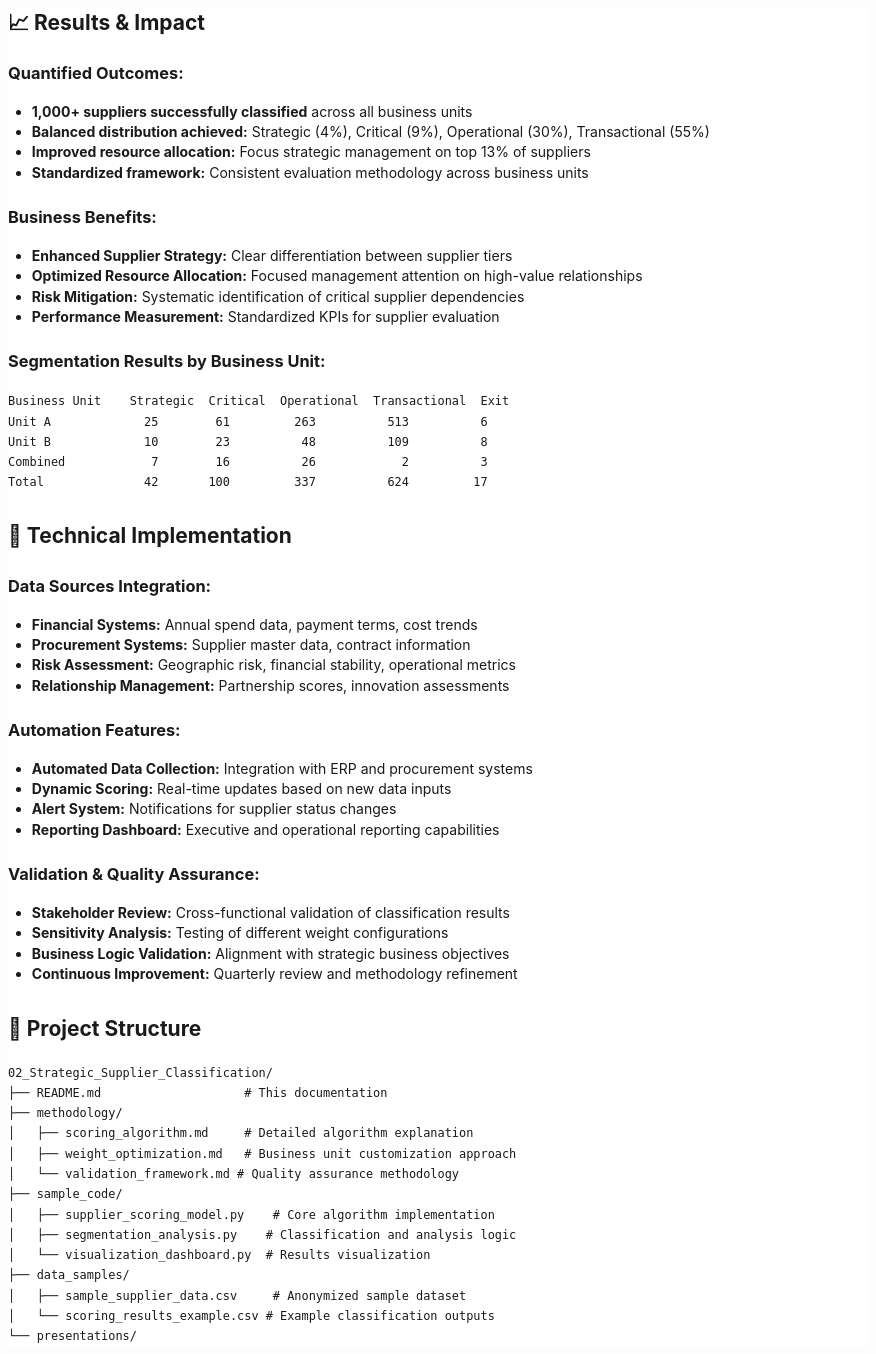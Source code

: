## 📈 Results & Impact

### Quantified Outcomes:
- **1,000+ suppliers successfully classified** across all business units
- **Balanced distribution achieved:** Strategic (4%), Critical (9%), Operational (30%), Transactional (55%)
- **Improved resource allocation:** Focus strategic management on top 13% of suppliers
- **Standardized framework:** Consistent evaluation methodology across business units

### Business Benefits:
- **Enhanced Supplier Strategy:** Clear differentiation between supplier tiers
- **Optimized Resource Allocation:** Focused management attention on high-value relationships
- **Risk Mitigation:** Systematic identification of critical supplier dependencies
- **Performance Measurement:** Standardized KPIs for supplier evaluation

### Segmentation Results by Business Unit:
```
Business Unit    Strategic  Critical  Operational  Transactional  Exit
Unit A             25        61         263          513          6
Unit B             10        23          48          109          8
Combined            7        16          26            2          3
Total              42       100         337          624         17
```

## 🔧 Technical Implementation

### Data Sources Integration:
- **Financial Systems:** Annual spend data, payment terms, cost trends
- **Procurement Systems:** Supplier master data, contract information
- **Risk Assessment:** Geographic risk, financial stability, operational metrics
- **Relationship Management:** Partnership scores, innovation assessments

### Automation Features:
- **Automated Data Collection:** Integration with ERP and procurement systems
- **Dynamic Scoring:** Real-time updates based on new data inputs
- **Alert System:** Notifications for supplier status changes
- **Reporting Dashboard:** Executive and operational reporting capabilities

### Validation & Quality Assurance:
- **Stakeholder Review:** Cross-functional validation of classification results
- **Sensitivity Analysis:** Testing of different weight configurations
- **Business Logic Validation:** Alignment with strategic business objectives
- **Continuous Improvement:** Quarterly review and methodology refinement

## 📁 Project Structure

```
02_Strategic_Supplier_Classification/
├── README.md                    # This documentation
├── methodology/
│   ├── scoring_algorithm.md     # Detailed algorithm explanation
│   ├── weight_optimization.md   # Business unit customization approach
│   └── validation_framework.md # Quality assurance methodology
├── sample_code/
│   ├── supplier_scoring_model.py    # Core algorithm implementation
│   ├── segmentation_analysis.py    # Classification and analysis logic
│   └── visualization_dashboard.py  # Results visualization
├── data_samples/
│   ├── sample_supplier_data.csv     # Anonymized sample dataset
│   └── scoring_results_example.csv # Example classification outputs
└── presentations/
```